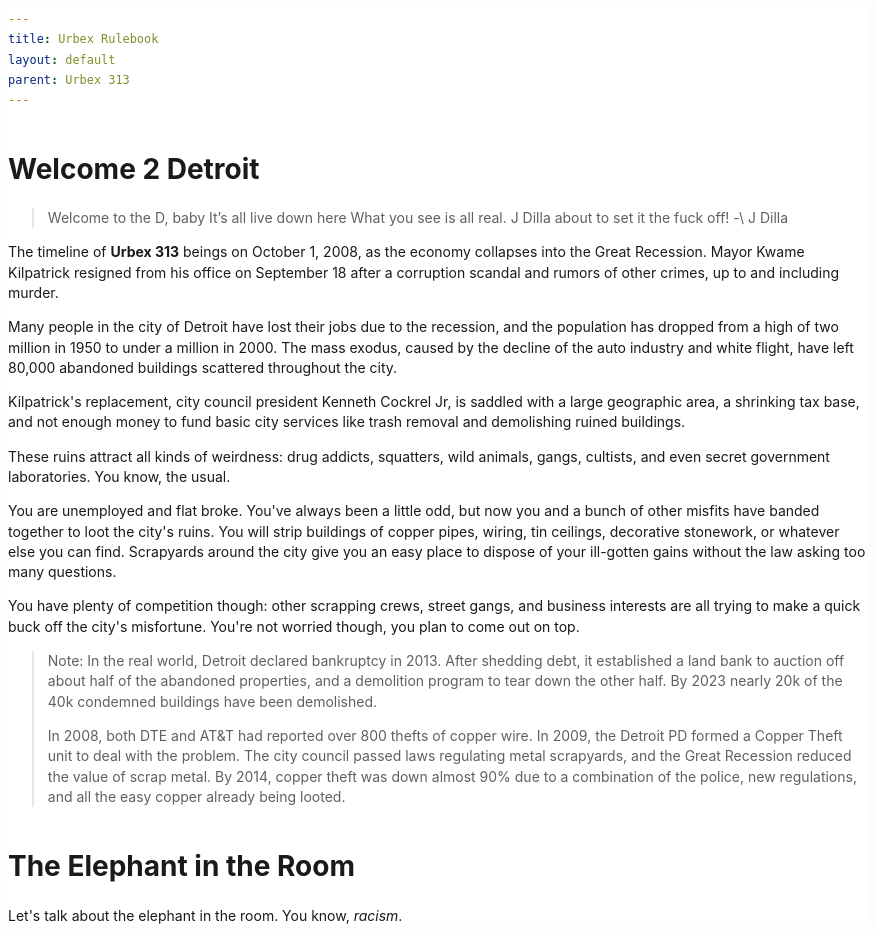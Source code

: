 ```yaml
---
title: Urbex Rulebook
layout: default
parent: Urbex 313
---
```

# Welcome 2 Detroit

> Welcome to the D, baby It’s all live down here What you see is all real. J Dilla about to set it the fuck off!
-\ J Dilla

The timeline of **Urbex 313** beings on October 1, 2008, as the economy collapses into the Great Recession. Mayor Kwame Kilpatrick resigned from his office on September 18 after a corruption scandal and rumors of other crimes, up to and including murder.

Many people in the city of Detroit have lost their jobs due to the recession, and the population has dropped from a high of two million in 1950 to under a million in 2000. The mass exodus, caused by the decline of the auto industry and white flight, have left  80,000 abandoned buildings scattered throughout the city.

Kilpatrick's replacement, city council president Kenneth Cockrel Jr, is saddled with a large geographic area, a shrinking tax base, and not enough money to fund basic city services like trash removal and demolishing ruined buildings.

These ruins attract all kinds of weirdness: drug addicts, squatters, wild animals, gangs, cultists, and even secret government laboratories. You know, the usual.

You are unemployed and flat broke. You've always been a little odd, but now you and a bunch of other misfits have banded together to loot the city's ruins. You will strip buildings of copper pipes, wiring, tin ceilings, decorative stonework, or whatever else you can find. Scrapyards around the city give you an easy place to dispose of your ill-gotten gains without the law asking too many questions.

You have plenty of competition though: other scrapping crews, street gangs, and business interests are all trying to make a quick buck off the city's misfortune. You're not worried though, you plan to come out on top.

> Note: In the real world, Detroit declared bankruptcy in 2013. After shedding debt, it established a land bank to auction off about half of the abandoned properties, and a demolition program to tear down the other half. By 2023 nearly 20k of the 40k condemned buildings have been demolished.
>
>In 2008, both DTE and AT&T had reported over 800 thefts of copper wire. In 2009, the Detroit PD formed a Copper Theft unit to deal with the problem. The city council passed laws regulating metal scrapyards, and the Great Recession reduced the value of scrap metal. By 2014, copper theft was down almost 90% due to a combination of the police, new regulations, and all the easy copper already being looted.

# The Elephant in the Room

Let's talk about the elephant in the room. You know, _racism_.
